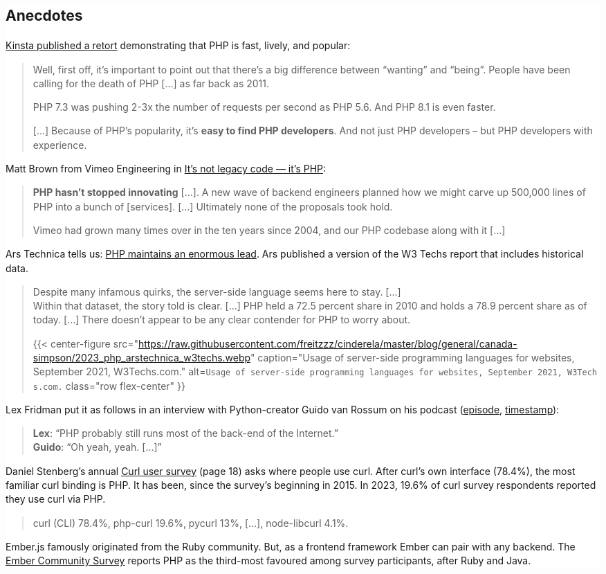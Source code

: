 Anecdotes
---------

[Kinsta published a retort](https://kinsta.com/blog/is-php-dead/) demonstrating that PHP is fast, lively, and popular:

> Well, first off, it’s important to point out that there’s a big difference between “wanting” and “being”. People have been calling for the death of PHP […] as far back as 2011.
> 
> PHP 7.3 was pushing 2-3x the number of requests per second as PHP 5.6. And PHP 8.1 is even faster.
> 
> […] Because of PHP’s popularity, it’s **easy to find PHP developers**. And not just PHP developers – but PHP developers with experience.

Matt Brown from Vimeo Engineering in [It’s not legacy code — it’s PHP](https://medium.com/vimeo-engineering-blog/its-not-legacy-code-it-s-php-1f0ee0462580):

> **PHP hasn’t stopped innovating** […]. A new wave of backend engineers planned how we might carve up 500,000 lines of PHP into a bunch of [services]. […] Ultimately none of the proposals took hold.
> 
> Vimeo had grown many times over in the ten years since 2004, and our PHP codebase along with it […]

Ars Technica tells us: [PHP maintains an enormous lead](https://arstechnica.com/gadgets/2021/09/php-maintains-an-enormous-lead-in-server-side-programming-languages/). Ars published a version of the W3 Techs report that includes historical data.

> Despite many infamous quirks, the server-side language seems here to stay. […]  
> Within that dataset, the story told is clear. […] PHP held a 72.5 percent share in 2010 and holds a 78.9 percent share as of today. […] There doesn’t appear to be any clear contender for PHP to worry about.
> 
> {{< center-figure
    src="https://raw.githubusercontent.com/freitzzz/cinderela/master/blog/general/canada-simpson/2023_php_arstechnica_w3techs.webp"
    caption="Usage of server-side programming languages for websites, September 2021, W3Techs.com."
    alt=`Usage of server-side programming languages for websites, September 2021, W3Techs.com.`
    class="row flex-center"
>}}

Lex Fridman put it as follows in an interview with Python-creator Guido van Rossum on his podcast ([episode](https://lexfridman.com/guido-van-rossum-2), [timestamp](https://www.youtube.com/watch?v=-DVyjdw4t9I&t=25m50s)):

> **Lex**: “PHP probably still runs most of the back-end of the Internet.”  
> **Guido**: “Oh yeah, yeah. […]”

Daniel Stenberg’s annual [Curl user survey](https://daniel.haxx.se/blog/2023/06/17/curl-user-survey-2023-analysis/) (page 18) asks where people use curl. After curl’s own interface (78.4%), the most familiar curl binding is PHP. It has been, since the survey’s beginning in 2015. In 2023, 19.6% of curl survey respondents reported they use curl via PHP.

> curl (CLI) 78.4%, php-curl 19.6%, pycurl 13%, […], node-libcurl 4.1%.

Ember.js famously originated from the Ruby community. But, as a frontend framework Ember can pair with any backend. The [Ember Community Survey](https://emberjs.com/survey/2022/) reports PHP as the third-most favoured among survey participants, after Ruby and Java.
